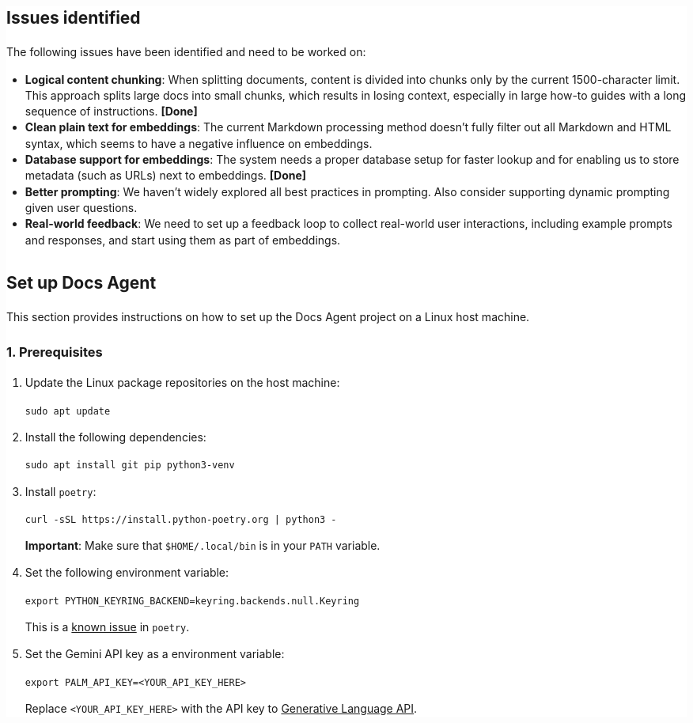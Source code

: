 ## Issues identified

The following issues have been identified and need to be worked on:

- **Logical content chunking**: When splitting documents, content is divided into chunks only by the
  current 1500-character limit. This approach splits large docs into small chunks, which results in
  losing context, especially in large how-to guides with a long sequence of instructions. **[Done]**
- **Clean plain text for embeddings**: The current Markdown processing method doesn’t fully filter
  out all Markdown and HTML syntax, which seems to have a negative influence on embeddings.
- **Database support for embeddings**: The system needs a proper database setup for faster lookup
  and for enabling us to store metadata (such as URLs) next to embeddings. **[Done]**
- **Better prompting**: We haven’t widely explored all best practices in prompting. Also consider
  supporting dynamic prompting given user questions.
- **Real-world feedback**: We need to set up a feedback loop to collect real-world user
  interactions, including example prompts and responses, and start using them as part of embeddings.

## Set up Docs Agent

This section provides instructions on how to set up the Docs Agent project on a Linux host machine.

### 1. Prerequisites

1. Update the Linux package repositories on the host machine:

   ```posix-terminal
   sudo apt update
   ```

2. Install the following dependencies:

   ```posix-terminal
   sudo apt install git pip python3-venv
   ```

3. Install `poetry`:

   ```posix-terminal
   curl -sSL https://install.python-poetry.org | python3 -
   ```

   **Important**: Make sure that `$HOME/.local/bin` is in your `PATH` variable.

4. Set the following environment variable:

   ```posix-terminal
   export PYTHON_KEYRING_BACKEND=keyring.backends.null.Keyring
   ```

   This is a [known issue][poetry-known-issue] in `poetry`.

5. Set the Gemini API key as a environment variable:

   ```
   export PALM_API_KEY=<YOUR_API_KEY_HERE>
   ```

   Replace `<YOUR_API_KEY_HERE>` with the API key to
   [Generative Language API][genai-doc-site].


[contribute-to-docs-agent]: #contribute-to-docs-agent
[set-up-docs-agent]: #set-up-docs-agent
[markdown-to-plain-text]: ./scripts/markdown_to_plain_text.py
[populate-vector-database]: ./scripts/populate_vector_database.py
[context-source-01]: http://eventhorizontelescope.org
[fact-check-section]: #using-a-language-model-to-fact-check-its-own-response
[related-questions-section]: #using-a-language-model-to-suggest-related-questions
[submit-a-rewrite]: #enabling-users-to-submit-a-rewrite-of-a-generated-response
[like-generate-responses]: #enabling-users-to-like-generated-responses
[populate-db-steps]: #populate-a-new-vector-database-from-markdown-files
[start-the-app-steps]: #start-the-docs-agent-chat-app
[launch-script]: ./chatbot/launch.sh
[genai-doc-site]: https://ai.google.dev/docs
[chroma-docs]: https://docs.trychroma.com/
[flutter-docs-src]: https://github.com/flutter/website/tree/main/src
[flutter-docs-site]: https://docs.flutter.dev/
[poetry-known-issue]: https://github.com/python-poetry/poetry/issues/1917
[apps-script-readme]: ./apps_script/README.md
[scripts-readme]: ./scripts/README.md
[config-yaml]: config.yaml
[gen-ai-docs-repo]: https://github.com/google/generative-ai-docs
[semantic-api]: https://ai.google.dev/docs/semantic_retriever
[aqa-model]: https://ai.google.dev/models/gemini#model_variations
[oauth-quickstart]: https://ai.google.dev/docs/oauth_quickstart
[inline-passages]: https://ai.google.dev/docs/semantic_retriever#more_options_aqa_using_inline_passages